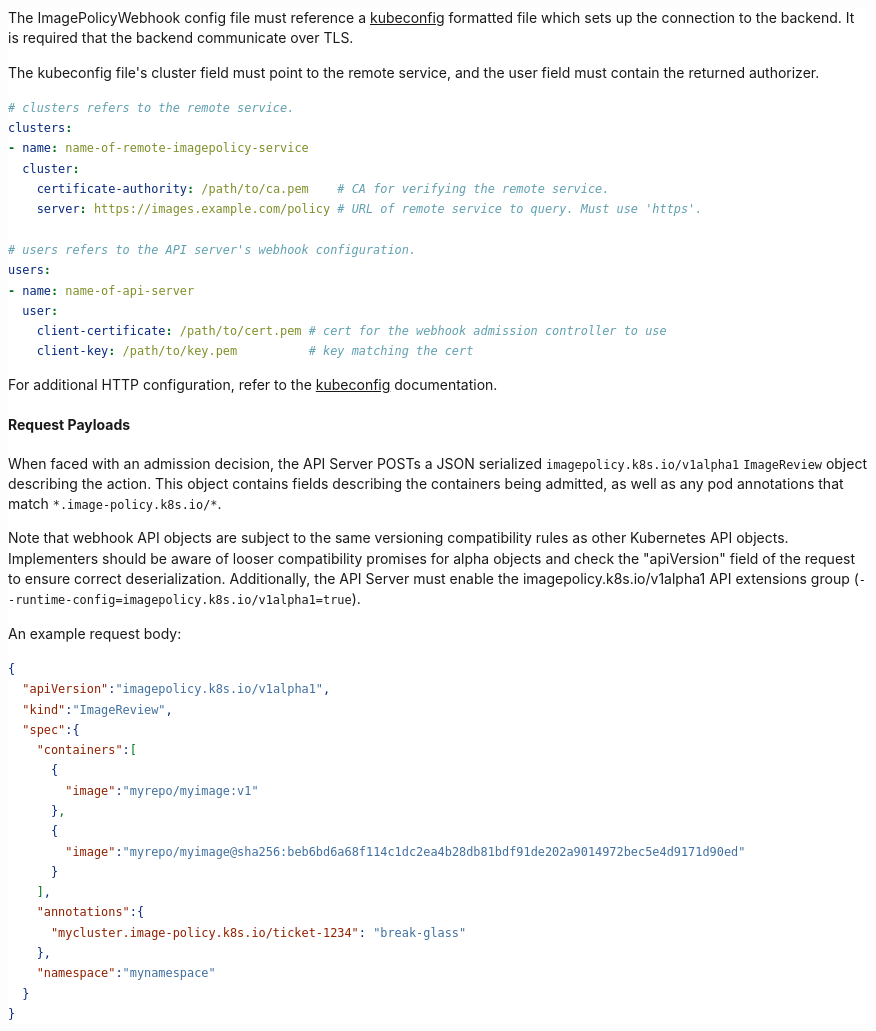 The ImagePolicyWebhook config file must reference a
[kubeconfig](/docs/tasks/access-application-cluster/configure-access-multiple-clusters/)
formatted file which sets up the connection to the backend.
It is required that the backend communicate over TLS.

The kubeconfig file's cluster field must point to the remote service, and the user field must contain the returned authorizer.

```yaml
# clusters refers to the remote service.
clusters:
- name: name-of-remote-imagepolicy-service
  cluster:
    certificate-authority: /path/to/ca.pem    # CA for verifying the remote service.
    server: https://images.example.com/policy # URL of remote service to query. Must use 'https'.

# users refers to the API server's webhook configuration.
users:
- name: name-of-api-server
  user:
    client-certificate: /path/to/cert.pem # cert for the webhook admission controller to use
    client-key: /path/to/key.pem          # key matching the cert
```

For additional HTTP configuration, refer to the
[kubeconfig](/docs/tasks/access-application-cluster/configure-access-multiple-clusters/) documentation.

#### Request Payloads

When faced with an admission decision, the API Server POSTs a JSON serialized `imagepolicy.k8s.io/v1alpha1` `ImageReview` object describing the action. This object contains fields describing the containers being admitted, as well as any pod annotations that match `*.image-policy.k8s.io/*`.

Note that webhook API objects are subject to the same versioning compatibility rules as other Kubernetes API objects. Implementers should be aware of looser compatibility promises for alpha objects and check the "apiVersion" field of the request to ensure correct deserialization. Additionally, the API Server must enable the imagepolicy.k8s.io/v1alpha1 API extensions group (`--runtime-config=imagepolicy.k8s.io/v1alpha1=true`).

An example request body:

```json
{
  "apiVersion":"imagepolicy.k8s.io/v1alpha1",
  "kind":"ImageReview",
  "spec":{
    "containers":[
      {
        "image":"myrepo/myimage:v1"
      },
      {
        "image":"myrepo/myimage@sha256:beb6bd6a68f114c1dc2ea4b28db81bdf91de202a9014972bec5e4d9171d90ed"
      }
    ],
    "annotations":{
      "mycluster.image-policy.k8s.io/ticket-1234": "break-glass"
    },
    "namespace":"mynamespace"
  }
}
```
